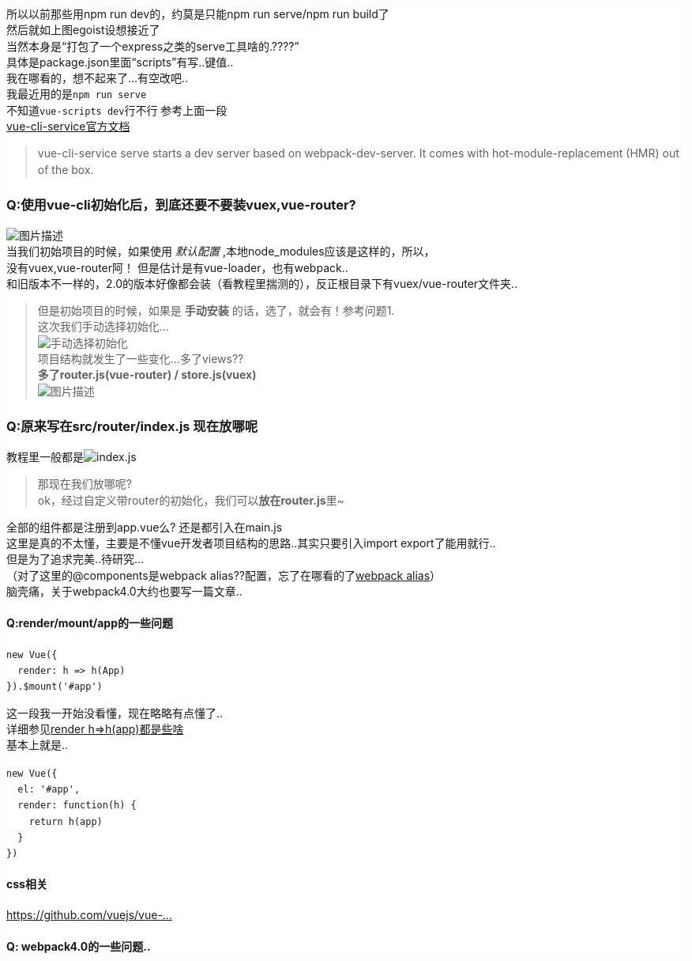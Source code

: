 <p>所以以前那些用npm run dev的，约莫是只能npm run serve/npm run build了<br>然后就如上图egoist设想接近了<br>当然本身是“打包了一个express之类的serve工具啥的.????”<br>具体是package.json里面“scripts”有写..键值..<br>我在哪看的，想不起来了...有空改吧..<br>我最近用的是<code>npm run serve</code><br>不知道<code>vue-scripts dev</code>行不行 参考上面一段<br><a href="https://github.com/vuejs/vue-cli/blob/dev/docs/cli-service.md" rel="nofollow noreferrer" target="_blank">vue-cli-service官方文档</a></p>
<blockquote>vue-cli-service serve starts a dev server based on webpack-dev-server. It comes with hot-module-replacement (HMR) out of the box.</blockquote>
<h3 id="articleHeader7">Q:使用vue-cli初始化后，到底还要不要装vuex,vue-router?</h3>
<p><span class="img-wrap"><img data-src="/img/bV7Pzz?w=578&amp;h=955" src="https://static.alili.tech/img/bV7Pzz?w=578&amp;h=955" alt="图片描述" title="图片描述" style="cursor: pointer; display: inline;"></span><br>当我们初始项目的时候，如果使用 <em>默认配置</em> ,本地node_modules应该是这样的，所以，<br>没有vuex,vue-router阿！ 但是估计是有vue-loader，也有webpack..<br>和旧版本不一样的，2.0的版本好像都会装（看教程里揣测的），反正根目录下有vuex/vue-router文件夹..</p>
<blockquote>但是初始项目的时候，如果是 <strong>手动安装</strong>  的话，选了，就会有！参考问题1.<br>这次我们手动选择初始化...<br><span class="img-wrap"><img data-src="/img/bV7PQb?w=1326&amp;h=1354" src="https://static.alili.tech/img/bV7PQb?w=1326&amp;h=1354" alt="手动选择初始化" title="手动选择初始化" style="cursor: pointer; display: inline;"></span><br>项目结构就发生了一些变化...多了views??<br><strong>多了router.js(vue-router) / store.js(vuex)</strong><br><span class="img-wrap"><img data-src="/img/bV7PQi?w=1588&amp;h=1354" src="https://static.alili.tech/img/bV7PQi?w=1588&amp;h=1354" alt="图片描述" title="图片描述" style="cursor: pointer; display: inline;"></span>
</blockquote>
<h3 id="articleHeader8">Q:原来写在src/router/index.js 现在放哪呢</h3>
<p>教程里一般都是<span class="img-wrap"><img data-src="/img/bV7PDy?w=1155&amp;h=779" src="https://static.alili.tech/img/bV7PDy?w=1155&amp;h=779" alt="index.js" title="index.js" style="cursor: pointer; display: inline;"></span></p>
<blockquote>那现在我们放哪呢?<br>ok，经过自定义带router的初始化，我们可以<strong>放在router.js</strong>里~</blockquote>
<p>全部的组件都是注册到app.vue么? 还是都引入在main.js<br>这里是真的不太懂，主要是不懂vue开发者项目结构的思路..其实只要引入import export了能用就行..<br>但是为了追求完美..待研究...<br>（对了这里的@components是webpack alias??配置，忘了在哪看的了<a href="https://zhuanlan.zhihu.com/p/31774301" rel="nofollow noreferrer" target="_blank">webpack alias</a>）<br>脑壳痛，关于webpack4.0大约也要写一篇文章..</p>
<h4>Q:render/mount/app的一些问题</h4>
<div class="widget-codetool" style="display:none;">
      <div class="widget-codetool--inner">
      <span class="selectCode code-tool" data-toggle="tooltip" data-placement="top" title="" data-original-title="全选"></span>
      <span type="button" class="copyCode code-tool" data-toggle="tooltip" data-placement="top" data-clipboard-text="new Vue({
  render: h => h(App)
}).$mount('#app')" title="" data-original-title="复制"></span>
      <span type="button" class="saveToNote code-tool" data-toggle="tooltip" data-placement="top" title="" data-original-title="放进笔记"></span>
      </div>
      </div><pre class="hljs javascript"><code><span class="hljs-keyword">new</span> Vue({
  <span class="hljs-attr">render</span>: <span class="hljs-function"><span class="hljs-params">h</span> =&gt;</span> h(App)
}).$mount(<span class="hljs-string">'#app'</span>)</code></pre>
<p>这一段我一开始没看懂，现在略略有点懂了..<br>详细参见<a href="https://segmentfault.com/a/1190000014254740">render h=&gt;h(app)都是些啥</a><br>基本上就是..</p>
<div class="widget-codetool" style="display:none;">
      <div class="widget-codetool--inner">
      <span class="selectCode code-tool" data-toggle="tooltip" data-placement="top" title="" data-original-title="全选"></span>
      <span type="button" class="copyCode code-tool" data-toggle="tooltip" data-placement="top" data-clipboard-text="new Vue({
  el: '#app',
  render: function(h) {
    return h(app)
  }
})" title="" data-original-title="复制"></span>
      <span type="button" class="saveToNote code-tool" data-toggle="tooltip" data-placement="top" title="" data-original-title="放进笔记"></span>
      </div>
      </div><pre class="hljs css"><code><span class="hljs-selector-tag">new</span> <span class="hljs-selector-tag">Vue</span>({
  <span class="hljs-attribute">el</span>: <span class="hljs-string">'#app'</span>,
  render: <span class="hljs-built_in">function</span>(h) {
    return <span class="hljs-built_in">h</span>(app)
  }
})</code></pre>
<h4>css相关</h4>
<p><a href="https://github.com/vuejs/vue-cli/blob/dev/docs/css.md" rel="nofollow noreferrer" target="_blank">https://github.com/vuejs/vue-...</a></p>
<h4>Q: webpack4.0的一些问题..</h4>